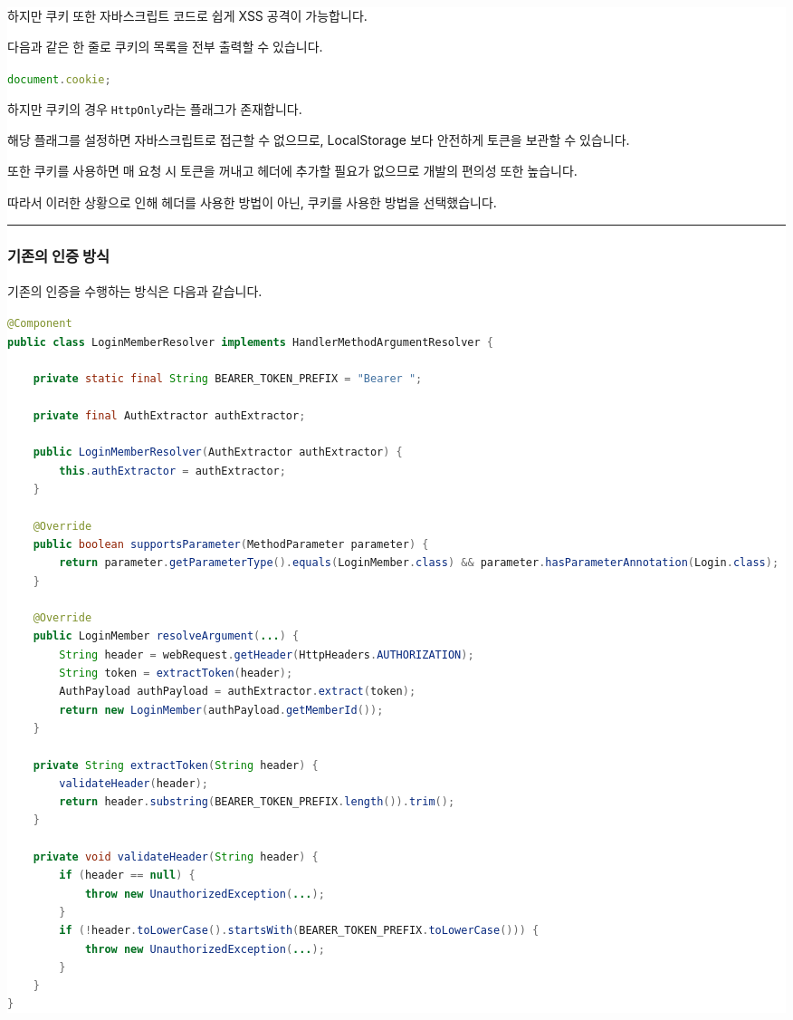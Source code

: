 하지만 쿠키 또한 자바스크립트 코드로 쉽게 XSS 공격이 가능합니다.

다음과 같은 한 줄로 쿠키의 목록을 전부 출력할 수 있습니다.

```js
document.cookie;
```

하지만 쿠키의 경우 `HttpOnly`라는 플래그가 존재합니다.

해당 플래그를 설정하면 자바스크립트로 접근할 수 없으므로, LocalStorage 보다 안전하게 토큰을 보관할 수 있습니다.

또한 쿠키를 사용하면 매 요청 시 토큰을 꺼내고 헤더에 추가할 필요가 없으므로 개발의 편의성 또한 높습니다.

따라서 이러한 상황으로 인해 헤더를 사용한 방법이 아닌, 쿠키를 사용한 방법을 선택했습니다.

---
### 기존의 인증 방식

기존의 인증을 수행하는 방식은 다음과 같습니다.

```java
@Component
public class LoginMemberResolver implements HandlerMethodArgumentResolver {

    private static final String BEARER_TOKEN_PREFIX = "Bearer ";

    private final AuthExtractor authExtractor;

    public LoginMemberResolver(AuthExtractor authExtractor) {
        this.authExtractor = authExtractor;
    }

    @Override
    public boolean supportsParameter(MethodParameter parameter) {
        return parameter.getParameterType().equals(LoginMember.class) && parameter.hasParameterAnnotation(Login.class);
    }

    @Override
    public LoginMember resolveArgument(...) {
        String header = webRequest.getHeader(HttpHeaders.AUTHORIZATION);
        String token = extractToken(header);
        AuthPayload authPayload = authExtractor.extract(token);
        return new LoginMember(authPayload.getMemberId());
    }

    private String extractToken(String header) {
        validateHeader(header);
        return header.substring(BEARER_TOKEN_PREFIX.length()).trim();
    }

    private void validateHeader(String header) {
        if (header == null) {
            throw new UnauthorizedException(...);
        }
        if (!header.toLowerCase().startsWith(BEARER_TOKEN_PREFIX.toLowerCase())) {
            throw new UnauthorizedException(...);
        }
    }
}
```
